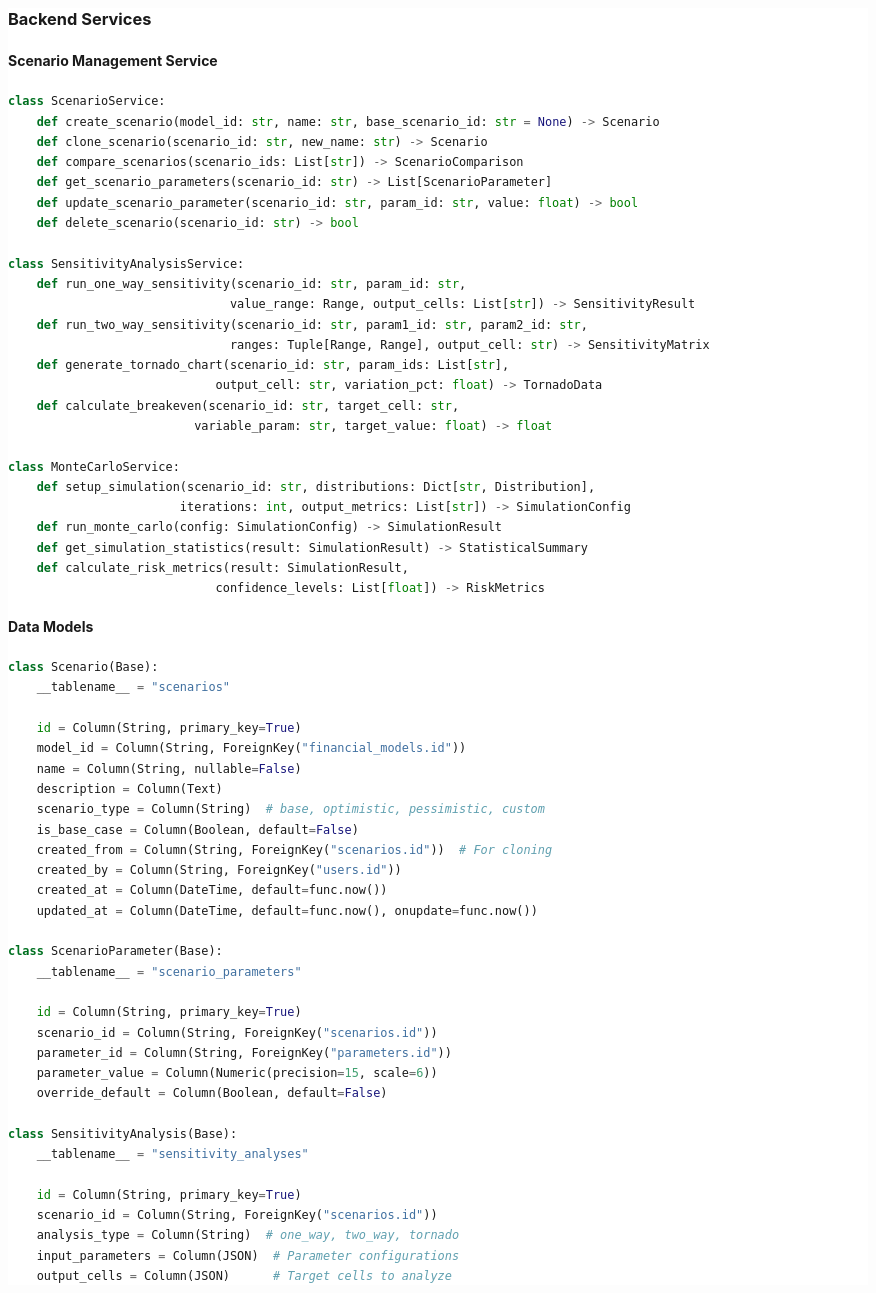 ### Backend Services

#### Scenario Management Service
```python
class ScenarioService:
    def create_scenario(model_id: str, name: str, base_scenario_id: str = None) -> Scenario
    def clone_scenario(scenario_id: str, new_name: str) -> Scenario
    def compare_scenarios(scenario_ids: List[str]) -> ScenarioComparison
    def get_scenario_parameters(scenario_id: str) -> List[ScenarioParameter]
    def update_scenario_parameter(scenario_id: str, param_id: str, value: float) -> bool
    def delete_scenario(scenario_id: str) -> bool

class SensitivityAnalysisService:
    def run_one_way_sensitivity(scenario_id: str, param_id: str, 
                               value_range: Range, output_cells: List[str]) -> SensitivityResult
    def run_two_way_sensitivity(scenario_id: str, param1_id: str, param2_id: str,
                               ranges: Tuple[Range, Range], output_cell: str) -> SensitivityMatrix
    def generate_tornado_chart(scenario_id: str, param_ids: List[str], 
                             output_cell: str, variation_pct: float) -> TornadoData
    def calculate_breakeven(scenario_id: str, target_cell: str, 
                          variable_param: str, target_value: float) -> float

class MonteCarloService:
    def setup_simulation(scenario_id: str, distributions: Dict[str, Distribution],
                        iterations: int, output_metrics: List[str]) -> SimulationConfig
    def run_monte_carlo(config: SimulationConfig) -> SimulationResult
    def get_simulation_statistics(result: SimulationResult) -> StatisticalSummary
    def calculate_risk_metrics(result: SimulationResult, 
                             confidence_levels: List[float]) -> RiskMetrics
```

#### Data Models
```python
class Scenario(Base):
    __tablename__ = "scenarios"
    
    id = Column(String, primary_key=True)
    model_id = Column(String, ForeignKey("financial_models.id"))
    name = Column(String, nullable=False)
    description = Column(Text)
    scenario_type = Column(String)  # base, optimistic, pessimistic, custom
    is_base_case = Column(Boolean, default=False)
    created_from = Column(String, ForeignKey("scenarios.id"))  # For cloning
    created_by = Column(String, ForeignKey("users.id"))
    created_at = Column(DateTime, default=func.now())
    updated_at = Column(DateTime, default=func.now(), onupdate=func.now())

class ScenarioParameter(Base):
    __tablename__ = "scenario_parameters"
    
    id = Column(String, primary_key=True)
    scenario_id = Column(String, ForeignKey("scenarios.id"))
    parameter_id = Column(String, ForeignKey("parameters.id"))
    parameter_value = Column(Numeric(precision=15, scale=6))
    override_default = Column(Boolean, default=False)

class SensitivityAnalysis(Base):
    __tablename__ = "sensitivity_analyses"
    
    id = Column(String, primary_key=True)
    scenario_id = Column(String, ForeignKey("scenarios.id"))
    analysis_type = Column(String)  # one_way, two_way, tornado
    input_parameters = Column(JSON)  # Parameter configurations
    output_cells = Column(JSON)      # Target cells to analyze
```